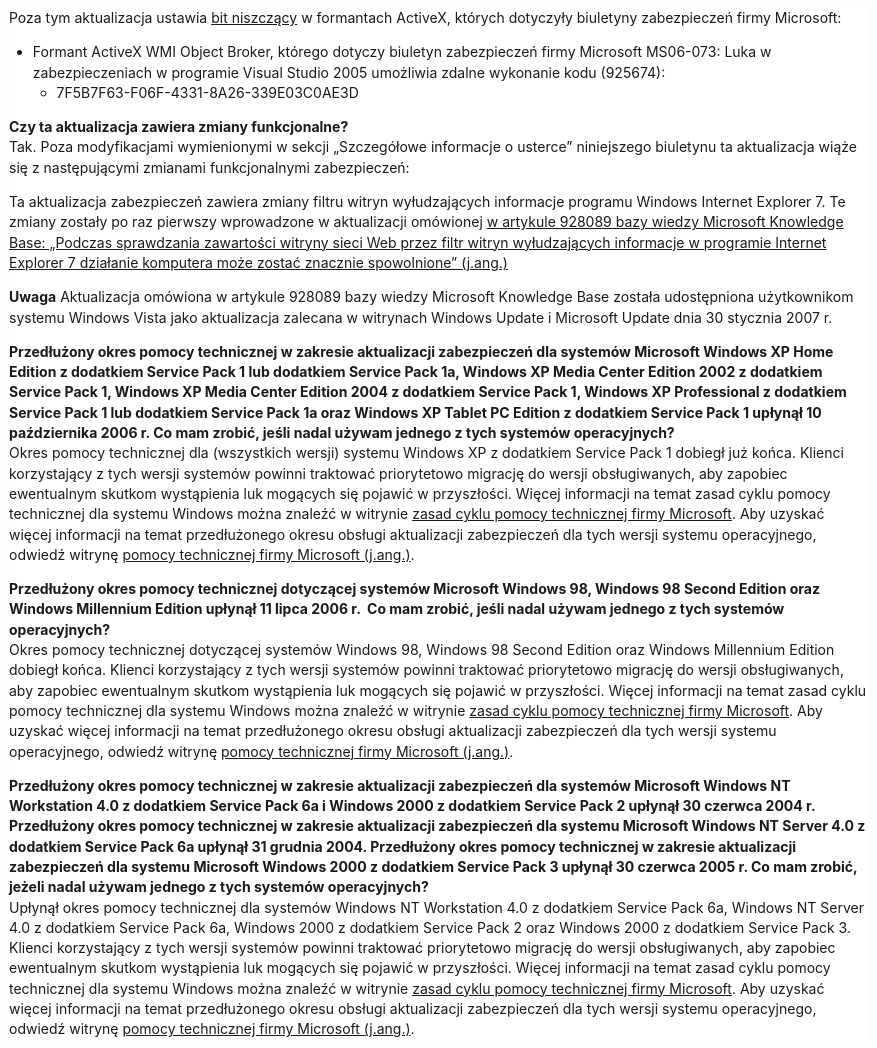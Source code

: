 Poza tym aktualizacja ustawia [bit niszczący](http://support.microsoft.com/kb/240797) w formantach ActiveX, których dotyczyły biuletyny zabezpieczeń firmy Microsoft:

-   Formant ActiveX WMI Object Broker, którego dotyczy biuletyn zabezpieczeń firmy Microsoft MS06-073: Luka w zabezpieczeniach w programie Visual Studio 2005 umożliwia zdalne wykonanie kodu (925674):
    -   7F5B7F63-F06F-4331-8A26-339E03C0AE3D

**Czy ta aktualizacja zawiera zmiany funkcjonalne?**  
Tak. Poza modyfikacjami wymienionymi w sekcji „Szczegółowe informacje o usterce” niniejszego biuletynu ta aktualizacja wiąże się z następującymi zmianami funkcjonalnymi zabezpieczeń:

Ta aktualizacja zabezpieczeń zawiera zmiany filtru witryn wyłudzających informacje programu Windows Internet Explorer 7. Te zmiany zostały po raz pierwszy wprowadzone w aktualizacji omówionej [w artykule 928089 bazy wiedzy Microsoft Knowledge Base: „Podczas sprawdzania zawartości witryny sieci Web przez filtr witryn wyłudzających informacje w programie Internet Explorer 7 działanie komputera może zostać znacznie spowolnione” (j.ang.)](http://support.microsoft.com/kb/928089)

**Uwaga** Aktualizacja omówiona w artykule 928089 bazy wiedzy Microsoft Knowledge Base została udostępniona użytkownikom systemu Windows Vista jako aktualizacja zalecana w witrynach Windows Update i Microsoft Update dnia 30 stycznia 2007 r.

**Przedłużony okres pomocy technicznej w zakresie aktualizacji zabezpieczeń dla systemów Microsoft Windows XP Home Edition z dodatkiem Service Pack 1 lub dodatkiem Service Pack 1a, Windows XP Media Center Edition 2002 z dodatkiem Service Pack 1, Windows XP Media Center Edition 2004 z dodatkiem Service Pack 1, Windows XP Professional z dodatkiem Service Pack 1 lub dodatkiem Service Pack 1a oraz Windows XP Tablet PC Edition z dodatkiem Service Pack 1 upłynął 10 października 2006 r. Co mam zrobić, jeśli nadal używam jednego z tych systemów operacyjnych?**  
Okres pomocy technicznej dla (wszystkich wersji) systemu Windows XP z dodatkiem Service Pack 1 dobiegł już końca. Klienci korzystający z tych wersji systemów powinni traktować priorytetowo migrację do wersji obsługiwanych, aby zapobiec ewentualnym skutkom wystąpienia luk mogących się pojawić w przyszłości. Więcej informacji na temat zasad cyklu pomocy technicznej dla systemu Windows można znaleźć w witrynie [zasad cyklu pomocy technicznej firmy Microsoft](http://go.microsoft.com/fwlink/?linkid=21742). Aby uzyskać więcej informacji na temat przedłużonego okresu obsługi aktualizacji zabezpieczeń dla tych wersji systemu operacyjnego, odwiedź witrynę [pomocy technicznej firmy Microsoft (j.ang.)](http://go.microsoft.com/fwlink/?linkid=33328).

**Przedłużony okres pomocy technicznej dotyczącej systemów Microsoft Windows 98, Windows 98 Second Edition oraz Windows Millennium Edition upłynął 11 lipca 2006 r.  Co mam zrobić, jeśli nadal używam jednego z tych systemów operacyjnych?**  
Okres pomocy technicznej dotyczącej systemów Windows 98, Windows 98 Second Edition oraz Windows Millennium Edition dobiegł końca. Klienci korzystający z tych wersji systemów powinni traktować priorytetowo migrację do wersji obsługiwanych, aby zapobiec ewentualnym skutkom wystąpienia luk mogących się pojawić w przyszłości. Więcej informacji na temat zasad cyklu pomocy technicznej dla systemu Windows można znaleźć w witrynie [zasad cyklu pomocy technicznej firmy Microsoft](http://go.microsoft.com/fwlink/?linkid=21742). Aby uzyskać więcej informacji na temat przedłużonego okresu obsługi aktualizacji zabezpieczeń dla tych wersji systemu operacyjnego, odwiedź witrynę [pomocy technicznej firmy Microsoft (j.ang.)](http://go.microsoft.com/fwlink/?linkid=33328).

**Przedłużony okres pomocy technicznej w zakresie aktualizacji zabezpieczeń dla systemów Microsoft Windows NT Workstation 4.0 z dodatkiem Service Pack 6a i Windows 2000 z dodatkiem Service Pack 2 upłynął 30 czerwca 2004 r. Przedłużony okres pomocy technicznej w zakresie aktualizacji zabezpieczeń dla systemu Microsoft Windows NT Server 4.0 z dodatkiem Service Pack 6a upłynął 31 grudnia 2004. Przedłużony okres pomocy technicznej w zakresie aktualizacji zabezpieczeń dla systemu Microsoft Windows 2000 z dodatkiem Service Pack 3 upłynął 30 czerwca 2005 r. Co mam zrobić, jeżeli nadal używam jednego z tych systemów operacyjnych?**  
Upłynął okres pomocy technicznej dla systemów Windows NT Workstation 4.0 z dodatkiem Service Pack 6a, Windows NT Server 4.0 z dodatkiem Service Pack 6a, Windows 2000 z dodatkiem Service Pack 2 oraz Windows 2000 z dodatkiem Service Pack 3. Klienci korzystający z tych wersji systemów powinni traktować priorytetowo migrację do wersji obsługiwanych, aby zapobiec ewentualnym skutkom wystąpienia luk mogących się pojawić w przyszłości. Więcej informacji na temat zasad cyklu pomocy technicznej dla systemu Windows można znaleźć w witrynie [zasad cyklu pomocy technicznej firmy Microsoft](http://go.microsoft.com/fwlink/?linkid=21742). Aby uzyskać więcej informacji na temat przedłużonego okresu obsługi aktualizacji zabezpieczeń dla tych wersji systemu operacyjnego, odwiedź witrynę [pomocy technicznej firmy Microsoft (j.ang.)](http://go.microsoft.com/fwlink/?linkid=33328).
